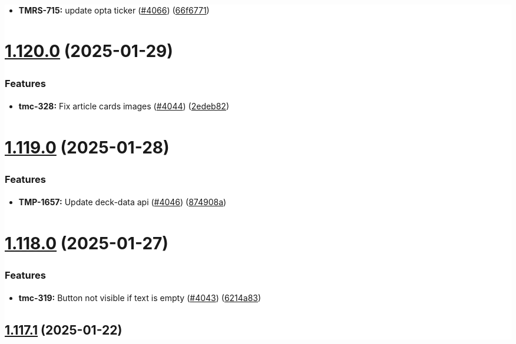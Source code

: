 * **TMRS-715:** update opta ticker ([#4066](https://github.com/newsuk/times-components/issues/4066)) ([66f6771](https://github.com/newsuk/times-components/commit/66f6771445a3cc92dce63305ec3e8fc8db9362fb))





# [1.120.0](https://github.com/newsuk/times-components/compare/@times-components/ts-components@1.119.0...@times-components/ts-components@1.120.0) (2025-01-29)


### Features

* **tmc-328:** Fix article cards images ([#4044](https://github.com/newsuk/times-components/issues/4044)) ([2edeb82](https://github.com/newsuk/times-components/commit/2edeb828f248ac3327ea426c1bcd8ea53c6cf26d))





# [1.119.0](https://github.com/newsuk/times-components/compare/@times-components/ts-components@1.118.0...@times-components/ts-components@1.119.0) (2025-01-28)


### Features

* **TMP-1657:** Update deck-data api ([#4046](https://github.com/newsuk/times-components/issues/4046)) ([874908a](https://github.com/newsuk/times-components/commit/874908a588c6cc943aedff963ff326e74f638ec1))





# [1.118.0](https://github.com/newsuk/times-components/compare/@times-components/ts-components@1.117.1...@times-components/ts-components@1.118.0) (2025-01-27)


### Features

* **tmc-319:** Button not visible if text is empty ([#4043](https://github.com/newsuk/times-components/issues/4043)) ([6214a83](https://github.com/newsuk/times-components/commit/6214a835dd3f4b9e4805a791c2edf7ee2ee46bca))





## [1.117.1](https://github.com/newsuk/times-components/compare/@times-components/ts-components@1.117.0...@times-components/ts-components@1.117.1) (2025-01-22)
